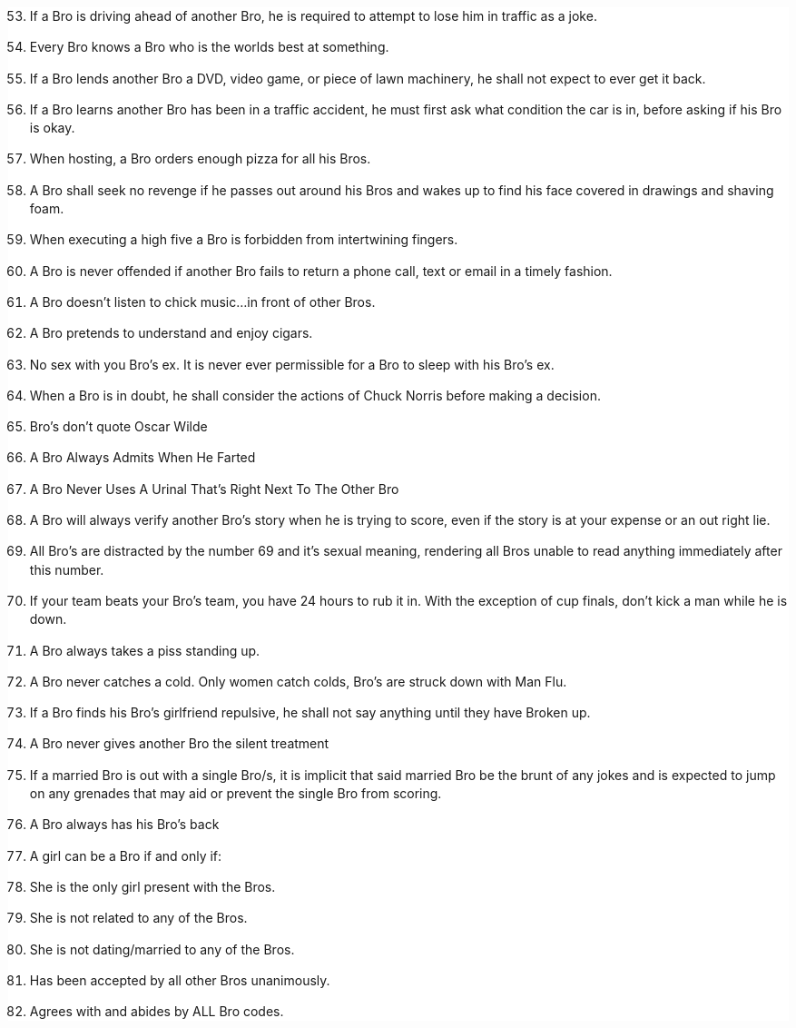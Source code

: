 53. If a Bro is driving ahead of another Bro, he is required to attempt to lose him in traffic as a joke.

54. Every Bro knows a Bro who is the worlds best at something.

55. If a Bro lends another Bro a DVD, video game, or piece of lawn machinery, he shall not expect to ever get it back.

56. If a Bro learns another Bro has been in a traffic accident, he must first ask what condition the car is in, before asking if his Bro is okay.

57. When hosting, a Bro orders enough pizza for all his Bros.

58. A Bro shall seek no revenge if he passes out around his Bros and wakes up to find his face covered in drawings and shaving foam.

59. When executing a high five a Bro is forbidden from intertwining fingers.

60. A Bro is never offended if another Bro fails to return a phone call, text or email in a timely fashion.

61. A Bro doesn’t listen to chick music…in front of other Bros.

62. A Bro pretends to understand and enjoy cigars.

63. No sex with you Bro’s ex. It is never ever permissible for a Bro to sleep with his Bro’s ex.

64. When a Bro is in doubt, he shall consider the actions of Chuck Norris before making a decision.

65. Bro’s don’t quote Oscar Wilde

66. A Bro Always Admits When He Farted

67. A Bro Never Uses A Urinal That’s Right Next To The Other Bro

68. A Bro will always verify another Bro’s story when he is trying to score, even if the story is at your expense or an out right lie.

69. All Bro’s are distracted by the number 69 and it’s sexual meaning, rendering all Bros unable to read anything immediately after this number.

70. If your team beats your Bro’s team, you have 24 hours to rub it in. With the exception of cup finals, don’t kick a man while he is down.

71. A Bro always takes a piss standing up.

72. A Bro never catches a cold. Only women catch colds, Bro’s are struck down with Man Flu.

73. If a Bro finds his Bro’s girlfriend repulsive, he shall not say anything until they have Broken up.

74. A Bro never gives another Bro the silent treatment

75. If a married Bro is out with a single Bro/s, it is implicit that said married Bro be the brunt of any jokes and is expected to jump on any grenades that may aid or prevent the single Bro from scoring.

76. A Bro always has his Bro’s back

77. A girl can be a Bro if and only if:
  1. She is the only girl present with the Bros.
  2. She is not related to any of the Bros.
  3. She is not dating/married to any of the Bros.
  4. Has been accepted by all other Bros unanimously.
  5. Agrees with and abides by ALL Bro codes.
